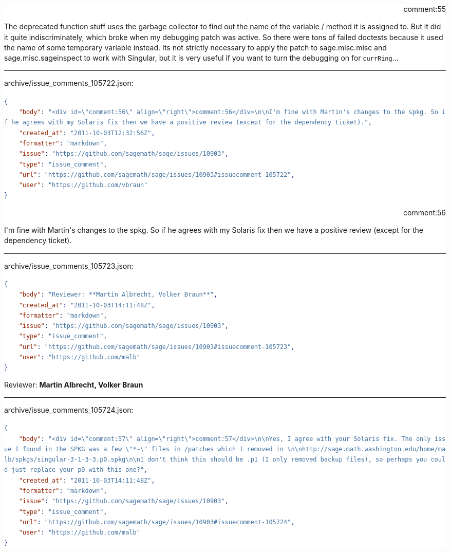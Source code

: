```json
```

<div id="comment:55" align="right">comment:55</div>

The deprecated function stuff uses the garbage collector to find out the name of the variable / method it is assigned to. But it did it quite indiscriminately, which broke when my debugging patch was active. So there were tons of failed doctests because it used the name of some temporary variable instead. Its not strictly necessary to apply the patch to sage.misc.misc and sage.misc.sageinspect to work with Singular, but it is very useful if you want to turn the debugging on for `currRing`...



---

archive/issue_comments_105722.json:
```json
{
    "body": "<div id=\"comment:56\" align=\"right\">comment:56</div>\n\nI'm fine with Martin's changes to the spkg. So if he agrees with my Solaris fix then we have a positive review (except for the dependency ticket).",
    "created_at": "2011-10-03T12:32:56Z",
    "formatter": "markdown",
    "issue": "https://github.com/sagemath/sage/issues/10903",
    "type": "issue_comment",
    "url": "https://github.com/sagemath/sage/issues/10903#issuecomment-105722",
    "user": "https://github.com/vbraun"
}
```

<div id="comment:56" align="right">comment:56</div>

I'm fine with Martin's changes to the spkg. So if he agrees with my Solaris fix then we have a positive review (except for the dependency ticket).



---

archive/issue_comments_105723.json:
```json
{
    "body": "Reviewer: **Martin Albrecht, Volker Braun**",
    "created_at": "2011-10-03T14:11:48Z",
    "formatter": "markdown",
    "issue": "https://github.com/sagemath/sage/issues/10903",
    "type": "issue_comment",
    "url": "https://github.com/sagemath/sage/issues/10903#issuecomment-105723",
    "user": "https://github.com/malb"
}
```

Reviewer: **Martin Albrecht, Volker Braun**



---

archive/issue_comments_105724.json:
```json
{
    "body": "<div id=\"comment:57\" align=\"right\">comment:57</div>\n\nYes, I agree with your Solaris fix. The only issue I found in the SPKG was a few \"*~\" files in /patches which I removed in \n\nhttp://sage.math.washington.edu/home/malb/spkgs/singular-3-1-3-3.p0.spkg\n\nI don't think this should be .p1 (I only removed backup files), so perhaps you could just replace your p0 with this one?",
    "created_at": "2011-10-03T14:11:48Z",
    "formatter": "markdown",
    "issue": "https://github.com/sagemath/sage/issues/10903",
    "type": "issue_comment",
    "url": "https://github.com/sagemath/sage/issues/10903#issuecomment-105724",
    "user": "https://github.com/malb"
}
```